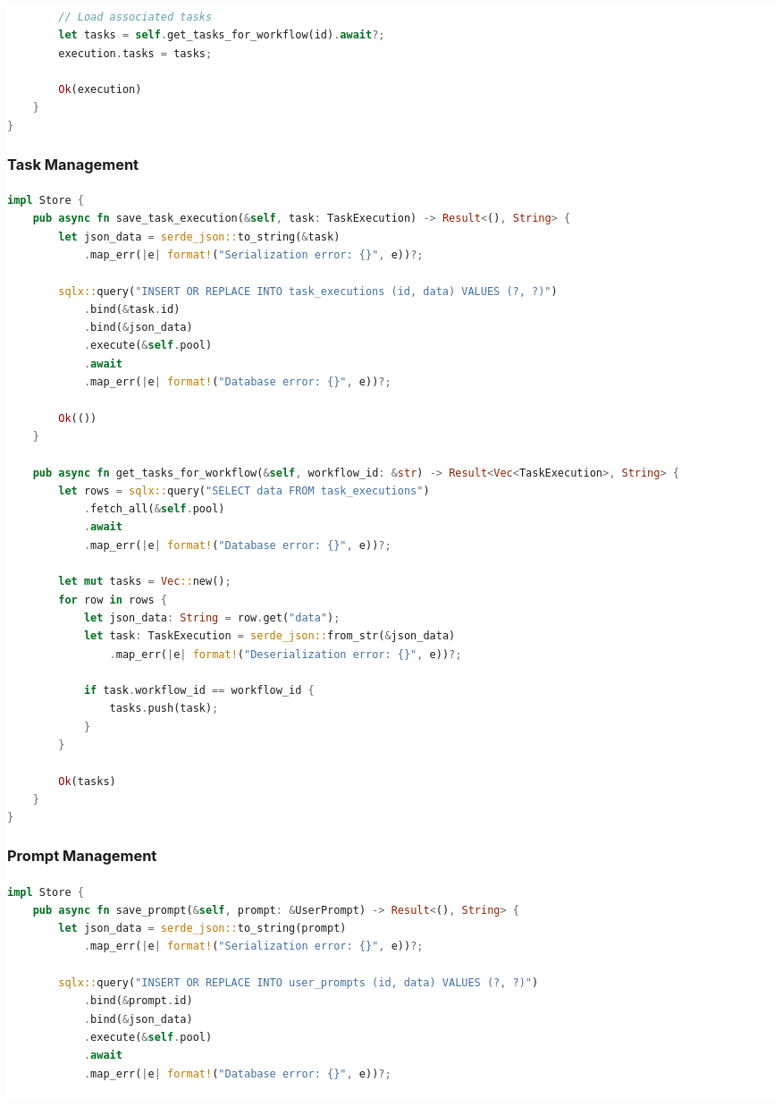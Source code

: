 ```rust
        // Load associated tasks
        let tasks = self.get_tasks_for_workflow(id).await?;
        execution.tasks = tasks;
        
        Ok(execution)
    }
}
```

### Task Management
```rust
impl Store {
    pub async fn save_task_execution(&self, task: TaskExecution) -> Result<(), String> {
        let json_data = serde_json::to_string(&task)
            .map_err(|e| format!("Serialization error: {}", e))?;
        
        sqlx::query("INSERT OR REPLACE INTO task_executions (id, data) VALUES (?, ?)")
            .bind(&task.id)
            .bind(&json_data)
            .execute(&self.pool)
            .await
            .map_err(|e| format!("Database error: {}", e))?;
        
        Ok(())
    }

    pub async fn get_tasks_for_workflow(&self, workflow_id: &str) -> Result<Vec<TaskExecution>, String> {
        let rows = sqlx::query("SELECT data FROM task_executions")
            .fetch_all(&self.pool)
            .await
            .map_err(|e| format!("Database error: {}", e))?;

        let mut tasks = Vec::new();
        for row in rows {
            let json_data: String = row.get("data");
            let task: TaskExecution = serde_json::from_str(&json_data)
                .map_err(|e| format!("Deserialization error: {}", e))?;
            
            if task.workflow_id == workflow_id {
                tasks.push(task);
            }
        }
        
        Ok(tasks)
    }
}
```

### Prompt Management
```rust
impl Store {
    pub async fn save_prompt(&self, prompt: &UserPrompt) -> Result<(), String> {
        let json_data = serde_json::to_string(prompt)
            .map_err(|e| format!("Serialization error: {}", e))?;
        
        sqlx::query("INSERT OR REPLACE INTO user_prompts (id, data) VALUES (?, ?)")
            .bind(&prompt.id)
            .bind(&json_data)
            .execute(&self.pool)
            .await
            .map_err(|e| format!("Database error: {}", e))?;
        
```